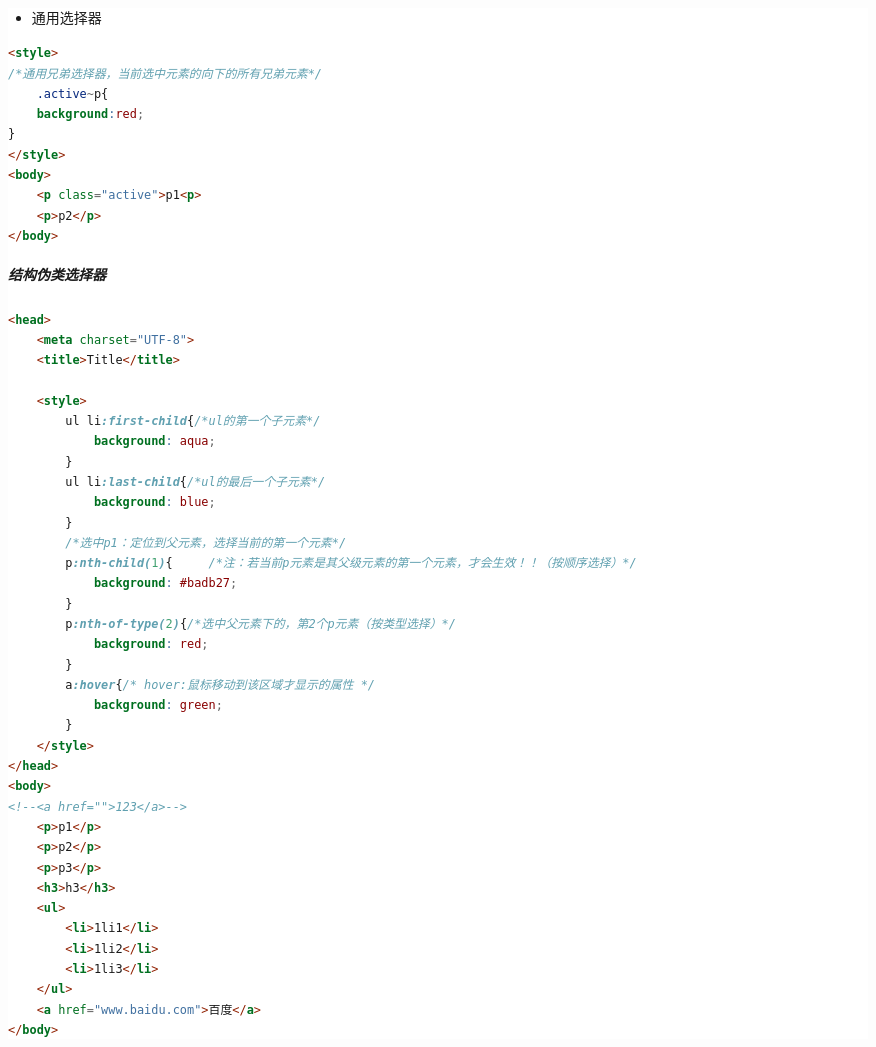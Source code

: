 - 通用选择器

```html
<style>
/*通用兄弟选择器，当前选中元素的向下的所有兄弟元素*/
	.active~p{
	background:red;
}
</style>
<body>
	<p class="active">p1<p>
	<p>p2</p>
</body>
```



##### 结构伪类选择器

```html
<head>
    <meta charset="UTF-8">
    <title>Title</title>

    <style>
        ul li:first-child{/*ul的第一个子元素*/
            background: aqua;
        }
        ul li:last-child{/*ul的最后一个子元素*/
            background: blue;
        }
        /*选中p1：定位到父元素，选择当前的第一个元素*/
        p:nth-child(1){     /*注：若当前p元素是其父级元素的第一个元素，才会生效！！（按顺序选择）*/
            background: #badb27;
        }
        p:nth-of-type(2){/*选中父元素下的，第2个p元素（按类型选择）*/
            background: red;
        }
        a:hover{/* hover:鼠标移动到该区域才显示的属性 */
            background: green;
        }
    </style>
</head>
<body>
<!--<a href="">123</a>-->
    <p>p1</p>
    <p>p2</p>
    <p>p3</p>
    <h3>h3</h3>
    <ul>
        <li>1li1</li>
        <li>1li2</li>
        <li>1li3</li>
    </ul>
    <a href="www.baidu.com">百度</a>
</body>

```

